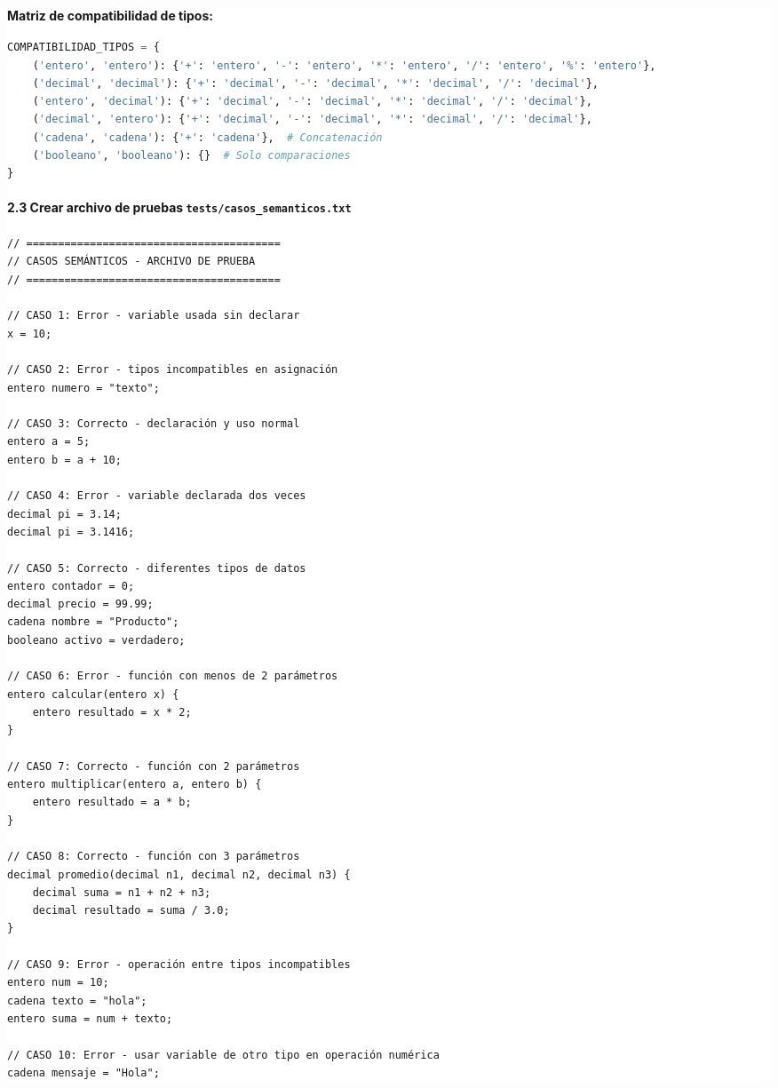 **Matriz de compatibilidad de tipos:**

```python
COMPATIBILIDAD_TIPOS = {
    ('entero', 'entero'): {'+': 'entero', '-': 'entero', '*': 'entero', '/': 'entero', '%': 'entero'},
    ('decimal', 'decimal'): {'+': 'decimal', '-': 'decimal', '*': 'decimal', '/': 'decimal'},
    ('entero', 'decimal'): {'+': 'decimal', '-': 'decimal', '*': 'decimal', '/': 'decimal'},
    ('decimal', 'entero'): {'+': 'decimal', '-': 'decimal', '*': 'decimal', '/': 'decimal'},
    ('cadena', 'cadena'): {'+': 'cadena'},  # Concatenación
    ('booleano', 'booleano'): {}  # Solo comparaciones
}
```

#### **2.3 Crear archivo de pruebas `tests/casos_semanticos.txt`**

```
// ========================================
// CASOS SEMÁNTICOS - ARCHIVO DE PRUEBA
// ========================================

// CASO 1: Error - variable usada sin declarar
x = 10;

// CASO 2: Error - tipos incompatibles en asignación
entero numero = "texto";

// CASO 3: Correcto - declaración y uso normal
entero a = 5;
entero b = a + 10;

// CASO 4: Error - variable declarada dos veces
decimal pi = 3.14;
decimal pi = 3.1416;

// CASO 5: Correcto - diferentes tipos de datos
entero contador = 0;
decimal precio = 99.99;
cadena nombre = "Producto";
booleano activo = verdadero;

// CASO 6: Error - función con menos de 2 parámetros
entero calcular(entero x) {
    entero resultado = x * 2;
}

// CASO 7: Correcto - función con 2 parámetros
entero multiplicar(entero a, entero b) {
    entero resultado = a * b;
}

// CASO 8: Correcto - función con 3 parámetros
decimal promedio(decimal n1, decimal n2, decimal n3) {
    decimal suma = n1 + n2 + n3;
    decimal resultado = suma / 3.0;
}

// CASO 9: Error - operación entre tipos incompatibles
entero num = 10;
cadena texto = "hola";
entero suma = num + texto;

// CASO 10: Error - usar variable de otro tipo en operación numérica
cadena mensaje = "Hola";
```
